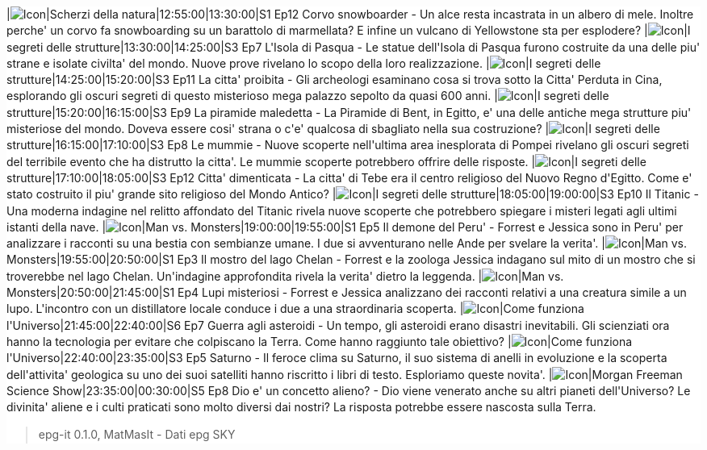 |![Icon](https://guidatv.sky.it/uuid/39cb04cd-c1b9-4a37-8e1d-ec477a00e297/cover?md5ChecksumParam=f3b3b85fbc8f2ae5402d11a499e8948f)|Scherzi della natura|12:55:00|13:30:00|S1 Ep12 Corvo snowboarder - Un alce resta incastrata in un albero di mele. Inoltre perche&#039; un corvo fa snowboarding su un barattolo di marmellata? E infine un vulcano di Yellowstone sta per esplodere?
|![Icon](https://guidatv.sky.it/uuid/3bc756bb-feab-43fc-9bda-66f6d5debf9d/cover?md5ChecksumParam=9b11365d889e75e97d99cf5b1daf3cf6)|I segreti delle strutture|13:30:00|14:25:00|S3 Ep7 L&#039;Isola di Pasqua - Le statue dell&#039;Isola di Pasqua furono costruite da una delle piu&#039; strane e isolate civilta&#039; del mondo. Nuove prove rivelano lo scopo della loro realizzazione.
|![Icon](https://guidatv.sky.it/uuid/9ae42a6e-77da-459f-87d0-4c57cccaba4b/cover?md5ChecksumParam=9b11365d889e75e97d99cf5b1daf3cf6)|I segreti delle strutture|14:25:00|15:20:00|S3 Ep11 La citta&#039; proibita - Gli archeologi esaminano cosa si trova sotto la Citta&#039; Perduta in Cina, esplorando gli oscuri segreti di questo misterioso mega palazzo sepolto da quasi 600 anni.
|![Icon](https://guidatv.sky.it/uuid/885a0d99-d9fe-46c0-b728-dd9a90abc9bd/cover?md5ChecksumParam=9b11365d889e75e97d99cf5b1daf3cf6)|I segreti delle strutture|15:20:00|16:15:00|S3 Ep9 La piramide maledetta - La Piramide di Bent, in Egitto, e&#039; una delle antiche mega strutture piu&#039; misteriose del mondo. Doveva essere cosi&#039; strana o c&#039;e&#039; qualcosa di sbagliato nella sua costruzione?
|![Icon](https://guidatv.sky.it/uuid/d319a569-8951-4cf9-a136-2e249fa1b98f/cover?md5ChecksumParam=9b11365d889e75e97d99cf5b1daf3cf6)|I segreti delle strutture|16:15:00|17:10:00|S3 Ep8 Le mummie - Nuove scoperte nell&#039;ultima area inesplorata di Pompei rivelano gli oscuri segreti del terribile evento che ha distrutto la citta&#039;. Le mummie scoperte potrebbero offrire delle risposte.
|![Icon](https://guidatv.sky.it/uuid/c6b07088-1eb6-4191-9c31-15e95b6aa760/cover?md5ChecksumParam=9b11365d889e75e97d99cf5b1daf3cf6)|I segreti delle strutture|17:10:00|18:05:00|S3 Ep12 Citta&#039; dimenticata - La citta&#039; di Tebe era il centro religioso del Nuovo Regno d&#039;Egitto. Come e&#039; stato costruito il piu&#039; grande sito religioso del Mondo Antico?
|![Icon](https://guidatv.sky.it/uuid/c886bb4a-d8ee-48d9-9d50-c1b93ef5c594/cover?md5ChecksumParam=9b11365d889e75e97d99cf5b1daf3cf6)|I segreti delle strutture|18:05:00|19:00:00|S3 Ep10 Il Titanic - Una moderna indagine nel relitto affondato del Titanic rivela nuove scoperte che potrebbero spiegare i misteri legati agli ultimi istanti della nave.
|![Icon](https://guidatv.sky.it/uuid/07e5c5a6-5ac4-4500-a3c3-efd022ae2af3/cover?md5ChecksumParam=1486c89d7b188475822d8d23d4dfb88d)|Man vs. Monsters|19:00:00|19:55:00|S1 Ep5 Il demone del Peru&#039; - Forrest e Jessica sono in Peru&#039; per analizzare i racconti su una bestia con sembianze umane. I due si avventurano nelle Ande per svelare la verita&#039;.
|![Icon](https://guidatv.sky.it/uuid/b5ac3ff4-f2fd-4349-a2aa-989c819e0690/cover?md5ChecksumParam=1486c89d7b188475822d8d23d4dfb88d)|Man vs. Monsters|19:55:00|20:50:00|S1 Ep3 Il mostro del lago Chelan - Forrest e la zoologa Jessica indagano sul mito di un mostro che si troverebbe nel lago Chelan. Un&#039;indagine approfondita rivela la verita&#039; dietro la leggenda.
|![Icon](https://guidatv.sky.it/uuid/29c8433d-4e0e-46df-b485-4ea94384f2c6/cover?md5ChecksumParam=1486c89d7b188475822d8d23d4dfb88d)|Man vs. Monsters|20:50:00|21:45:00|S1 Ep4 Lupi misteriosi - Forrest e Jessica analizzano dei racconti relativi a una creatura simile a un lupo. L&#039;incontro con un distillatore locale conduce i due a una straordinaria scoperta.
|![Icon](https://guidatv.sky.it/uuid/3f0a1301-bd5d-4f9d-9fe4-ee71d796a848/cover?md5ChecksumParam=57c3a3db8c170b125631d3bc4b4f804f)|Come funziona l&#039;Universo|21:45:00|22:40:00|S6 Ep7 Guerra agli asteroidi - Un tempo, gli asteroidi erano disastri inevitabili. Gli scienziati ora hanno la tecnologia per evitare che colpiscano la Terra. Come hanno raggiunto tale obiettivo?
|![Icon](https://guidatv.sky.it/uuid/9c526a31-c368-4a68-bdee-641bf6769d89/cover?md5ChecksumParam=87a9769719ee62abdc36ef8bece01f7c)|Come funziona l&#039;Universo|22:40:00|23:35:00|S3 Ep5 Saturno - Il feroce clima su Saturno, il suo sistema di anelli in evoluzione e la scoperta dell&#039;attivita&#039; geologica su uno dei suoi satelliti hanno riscritto i libri di testo. Esploriamo queste novita&#039;.
|![Icon](https://guidatv.sky.it/uuid/e91892cd-677d-4a55-ba74-b225b2523afc/cover?md5ChecksumParam=a612c06b30b4de85e96d0c07e5714eeb)|Morgan Freeman Science Show|23:35:00|00:30:00|S5 Ep8 Dio e&#039; un concetto alieno? - Dio viene venerato anche su altri pianeti dell&#039;Universo? Le divinita&#039; aliene e i culti praticati sono molto diversi dai nostri? La risposta potrebbe essere nascosta sulla Terra.



 > epg-it 0.1.0, MatMasIt - Dati epg SKY